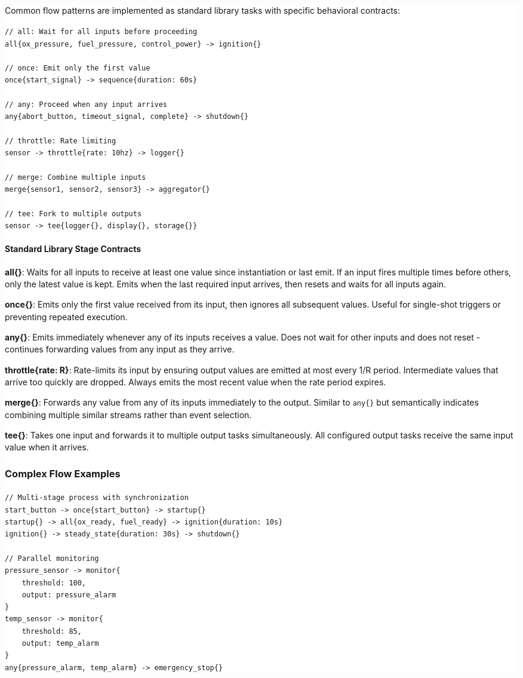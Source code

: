 Common flow patterns are implemented as standard library tasks with specific behavioral contracts:

```arc
// all: Wait for all inputs before proceeding
all{ox_pressure, fuel_pressure, control_power} -> ignition{}

// once: Emit only the first value
once{start_signal} -> sequence{duration: 60s}

// any: Proceed when any input arrives
any{abort_button, timeout_signal, complete} -> shutdown{}

// throttle: Rate limiting
sensor -> throttle{rate: 10hz} -> logger{}

// merge: Combine multiple inputs
merge{sensor1, sensor2, sensor3} -> aggregator{}

// tee: Fork to multiple outputs
sensor -> tee{logger{}, display{}, storage{}}
```

#### Standard Library Stage Contracts

**all{}**: Waits for all inputs to receive at least one value since instantiation or last emit. If an input fires multiple times before others, only the latest value is kept. Emits when the last required input arrives, then resets and waits for all inputs again.

**once{}**: Emits only the first value received from its input, then ignores all subsequent values. Useful for single-shot triggers or preventing repeated execution.

**any{}**: Emits immediately whenever any of its inputs receives a value. Does not wait for other inputs and does not reset - continues forwarding values from any input as they arrive.

**throttle{rate: R}**: Rate-limits its input by ensuring output values are emitted at most every 1/R period. Intermediate values that arrive too quickly are dropped. Always emits the most recent value when the rate period expires.

**merge{}**: Forwards any value from any of its inputs immediately to the output. Similar to `any{}` but semantically indicates combining multiple similar streams rather than event selection.

**tee{}**: Takes one input and forwards it to multiple output tasks simultaneously. All configured output tasks receive the same input value when it arrives.

### Complex Flow Examples

```arc
// Multi-stage process with synchronization
start_button -> once{start_button} -> startup{}
startup{} -> all{ox_ready, fuel_ready} -> ignition{duration: 10s}
ignition{} -> steady_state{duration: 30s} -> shutdown{}

// Parallel monitoring
pressure_sensor -> monitor{
    threshold: 100,
    output: pressure_alarm
}
temp_sensor -> monitor{
    threshold: 85,
    output: temp_alarm
}
any{pressure_alarm, temp_alarm} -> emergency_stop{}
```
